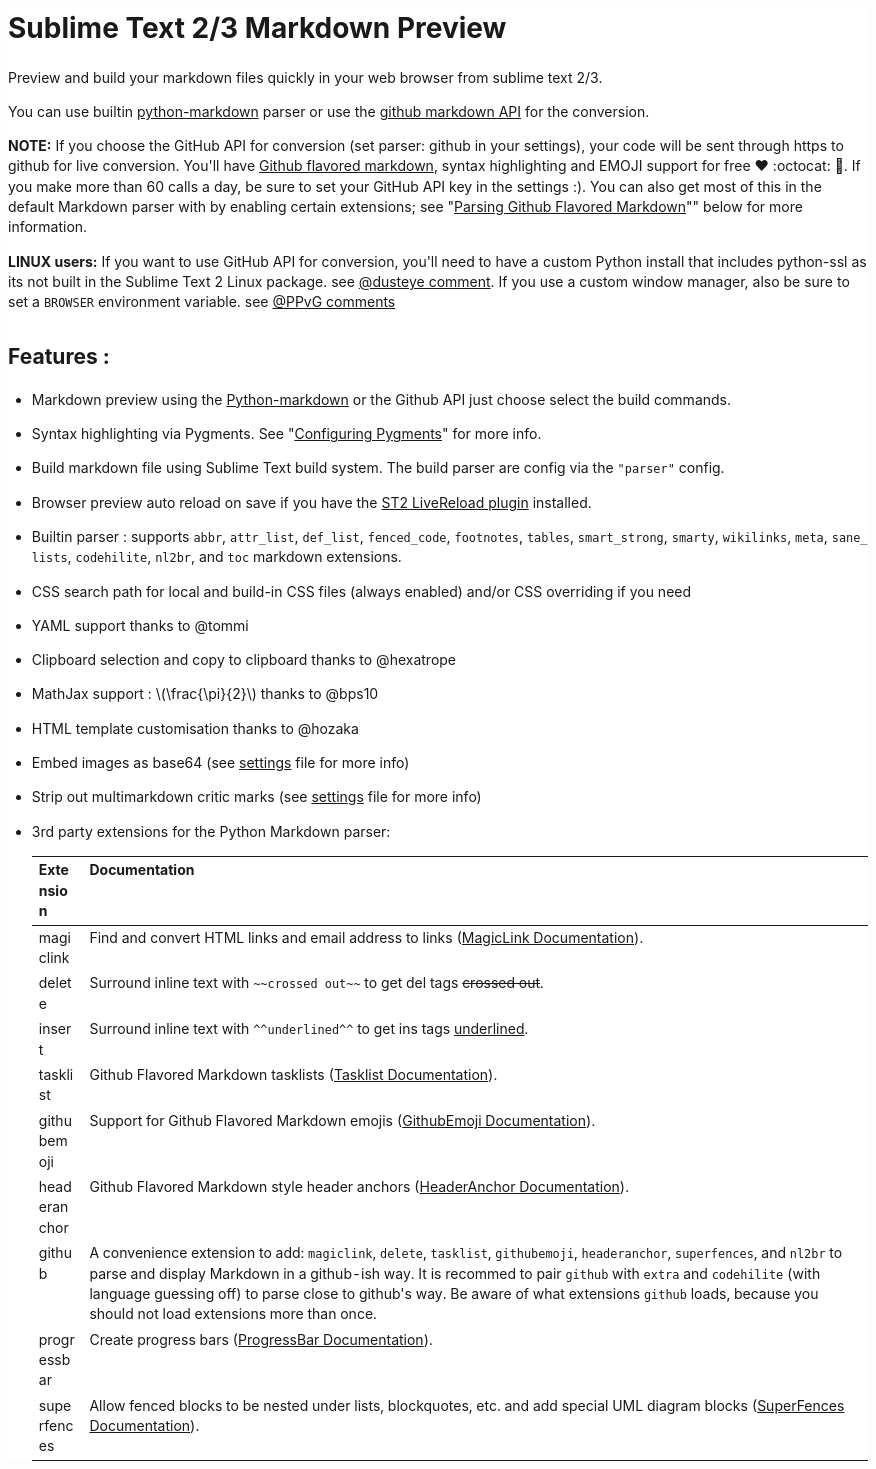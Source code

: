 Sublime Text 2/3 Markdown Preview
=================================

Preview and build your markdown files quickly in your web browser from sublime text 2/3. 

You can use builtin [python-markdown][10] parser or use the [github markdown API][5] for the conversion.

**NOTE:** If you choose the GitHub API for conversion (set parser: github in your settings), your code will be sent through https to github for live conversion. You'll have [Github flavored markdown][6], syntax highlighting and EMOJI support for free :heart: :octocat: :gift:. If you make more than 60 calls a day, be sure to set your GitHub API key in the settings :). You can also get most of this in the default Markdown parser with by enabling certain extensions; see "[Parsing Github Flavored Markdown](#parsing-github-flavored-markdown-)"" below for more information.

**LINUX users:** If you want to use GitHub API for conversion, you'll need to have a custom Python install that includes python-ssl as its not built in the Sublime Text 2 Linux package. see [@dusteye comment][8]. If you use a custom window manager, also be sure to set a `BROWSER` environment variable. see [@PPvG comments][9]

## Features :

 - Markdown preview using the [Python-markdown][10] or the Github API just choose select the build commands.
 - Syntax highlighting via Pygments. See "[Configuring Pygments](#configuring-pygments)" for more info.
 - Build markdown file using Sublime Text build system. The build parser are config via the `"parser"` config.
 - Browser preview auto reload on save if you have the [ST2 LiveReload plugin][7] installed.
 - Builtin parser : supports `abbr`, `attr_list`, `def_list`, `fenced_code`, `footnotes`, `tables`, `smart_strong`, `smarty`,  `wikilinks`, `meta`, `sane_lists`, `codehilite`, `nl2br`, and `toc` markdown extensions.
 - CSS search path for local and build-in CSS files (always enabled) and/or CSS overriding if you need
 - YAML support thanks to @tommi
 - Clipboard selection and copy to clipboard thanks to @hexatrope
 - MathJax support : \\(\frac{\pi}{2}\\) thanks to @bps10
 - HTML template customisation thanks to @hozaka
 - Embed images as base64 (see [settings][settings] file for more info)
 - Strip out multimarkdown critic marks (see [settings][settings] file for more info)
 - 3rd party extensions for the Python Markdown parser:

    | Extension | Documentation |
    |-----------|---------------|
    | magiclink | Find and convert HTML links and email address to links ([MagicLink Documentation](http://facelessuser.github.io/PyMdown/Extensions/MagicLink.html)). |
    | delete | Surround inline text with `~~crossed out~~` to get del tags ~~crossed out~~. |
    | insert | Surround inline text with `^^underlined^^` to get ins tags <ins>underlined</ins>. |
    | tasklist | Github Flavored Markdown tasklists ([Tasklist Documentation](http://facelessuser.github.io/PyMdown/Extensions/Tasklist.html)). |
    | githubemoji | Support for Github Flavored Markdown emojis ([GithubEmoji Documentation](http://facelessuser.github.io/PyMdown/Extensions/GithubEmoji.html)). |
    | headeranchor | Github Flavored Markdown style header anchors ([HeaderAnchor Documentation](http://facelessuser.github.io/PyMdown/Extensions/HeaderAnchor.html)). |
    | github | A convenience extension to add: `magiclink`, `delete`, `tasklist`, `githubemoji`, `headeranchor`, `superfences`, and `nl2br` to parse and display Markdown in a github-ish way.  It is recommed to pair `github` with `extra` and `codehilite` (with language guessing off) to parse close to github's way.  Be aware of what extensions `github` loads, because you should not load extensions more than once. |
    | progressbar | Create progress bars ([ProgressBar Documentation](http://facelessuser.github.io/PyMdown/Extensions/ProgressBar.html)). |
    | superfences | Allow fenced blocks to be nested under lists, blockquotes, etc. and add special UML diagram blocks ([SuperFences Documentation](http://facelessuser.github.io/PyMdown/Extensions/SuperFences.html)). |


 [home]: https://github.com/revolunet/sublimetext-markdown-preview
 [3]: https://sublime.wbond.net/
 [4]: http://revolunet.mit-license.org
 [5]: http://developer.github.com/v3/markdown
 [6]: http://github.github.com/github-flavored-markdown/
 [7]: https://github.com/dz0ny/LiveReload-sublimetext2
 [8]: https://github.com/revolunet/sublimetext-markdown-preview/issues/27#issuecomment-11772098
 [9]: https://github.com/revolunet/sublimetext-markdown-preview/issues/78#issuecomment-15644727
 [10]: https://github.com/waylan/Python-Markdown
 [11]: https://sublime.wbond.net/installation
 [12]: https://github.com/revolunet/sublimetext-markdown-preview/archive/master.zip
 [issue]: https://github.com/revolunet/sublimetext-markdown-preview/issues
 [settings]: https://github.com/revolunet/sublimetext-markdown-preview/blob/master/MarkdownPreview.sublime-settings